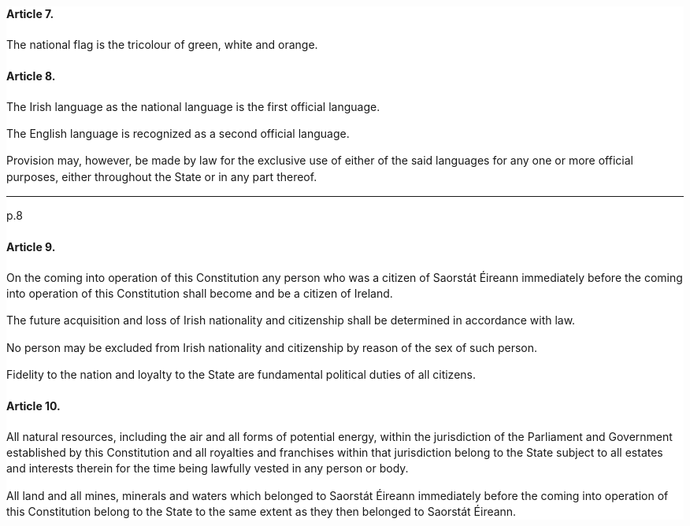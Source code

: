 
#### Article 7.


The national flag is the tricolour
of green, white and orange.


#### Article 8.


The Irish language as
the national language is the first official language.


The English language is recognized as a second official
language.


Provision may, however, be made by
law for the exclusive use of either of the said languages for any one or
more official purposes, either throughout the State or in any part
thereof.




---

p.8


#### Article 9.


On the
coming into operation of this Constitution any person who was a citizen
of Saorstát Éireann immediately before the coming into
operation of this Constitution shall become and be a citizen of
Ireland.


The future acquisition and loss of Irish nationality and citizenship shall be determined in accordance with law.


No person may be excluded from Irish nationality and citizenship by reason of the sex of such person.


Fidelity to the nation and loyalty to the State are fundamental political duties of all citizens.


#### Article 10.


All natural resources, including the air and all forms of potential energy, within the jurisdiction of the Parliament and Government established by this Constitution and all royalties and franchises within that jurisdiction belong to the State subject to all estates and interests therein for the time being lawfully vested in any person or body.


All land and all mines, minerals and waters which belonged to Saorstát Éireann immediately before the coming into operation of this Constitution belong to the State to the same extent as they then belonged to Saorstát Éireann.
